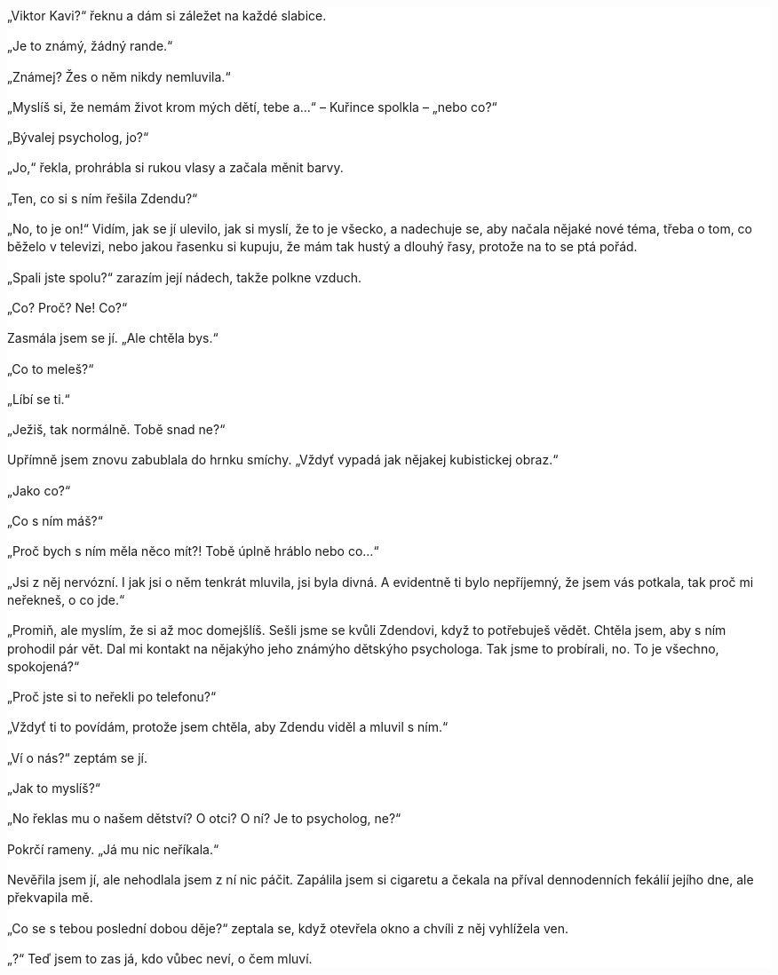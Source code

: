 „Viktor Kavi?“ řeknu a dám si záležet na každé slabice.

„Je to známý, žádný rande.“

„Známej? Žes o něm nikdy nemluvila.“

„Myslíš si, že nemám život krom mých dětí, tebe a…“ – Kuřince spolkla – „nebo co?“

„Bývalej psycholog, jo?“

„Jo,“ řekla, prohrábla si rukou vlasy a začala měnit barvy.

„Ten, co si s ním řešila Zdendu?“

„No, to je on!“ Vidím, jak se jí ulevilo, jak si myslí, že to je všecko, a nadechuje se, aby načala nějaké nové téma, třeba o tom, co běželo v televizi, nebo jakou řasenku si kupuju, že mám tak hustý a dlouhý řasy, protože na to se ptá pořád.

„Spali jste spolu?“ zarazím její nádech, takže polkne vzduch.

„Co? Proč? Ne! Co?“

Zasmála jsem se jí. „Ale chtěla bys.“

„Co to meleš?“

„Líbí se ti.“

„Ježiš, tak normálně. Tobě snad ne?“

Upřímně jsem znovu zabublala do hrnku smíchy. „Vždyť vypadá jak nějakej kubistickej obraz.“

„Jako co?“

„Co s ním máš?“

„Proč bych s ním měla něco mít?! Tobě úplně hráblo nebo co…“

„Jsi z něj nervózní. I jak jsi o něm tenkrát mluvila, jsi byla divná. A evidentně ti bylo nepříjemný, že jsem vás potkala, tak proč mi neřekneš, o co jde.“

„Promiň, ale myslím, že si až moc domejšlíš. Sešli jsme se kvůli Zdendovi, když to potřebuješ vědět. Chtěla jsem, aby s ním prohodil pár vět. Dal mi kontakt na nějakýho jeho známýho dětskýho psychologa. Tak jsme to probírali, no. To je všechno, spokojená?“

„Proč jste si to neřekli po telefonu?“

„Vždyť ti to povídám, protože jsem chtěla, aby Zdendu viděl a mluvil s ním.“

„Ví o nás?“ zeptám se jí.

„Jak to myslíš?“

„No řeklas mu o našem dětství? O otci? O ní? Je to psycholog, ne?“

Pokrčí rameny. „Já mu nic neříkala.“

Nevěřila jsem jí, ale nehodlala jsem z ní nic páčit. Zapálila jsem si cigaretu a čekala na příval dennodenních fekálií jejího dne, ale překvapila mě.

„Co se s tebou poslední dobou děje?“ zeptala se, když otevřela okno a chvíli z něj vyhlížela ven.

„?“ Teď jsem to zas já, kdo vůbec neví, o čem mluví.
